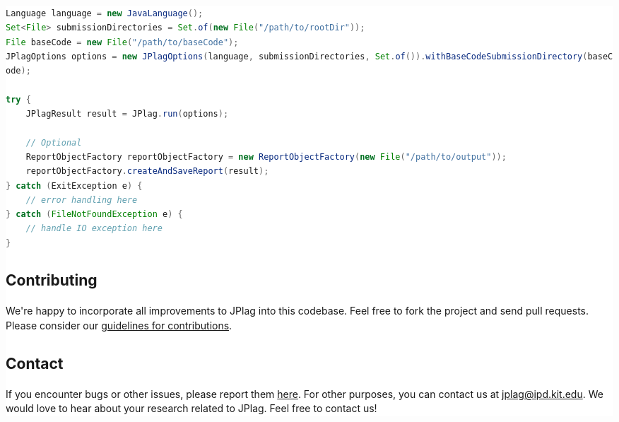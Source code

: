 
```java
Language language = new JavaLanguage();
Set<File> submissionDirectories = Set.of(new File("/path/to/rootDir"));
File baseCode = new File("/path/to/baseCode");
JPlagOptions options = new JPlagOptions(language, submissionDirectories, Set.of()).withBaseCodeSubmissionDirectory(baseCode);

try {
    JPlagResult result = JPlag.run(options);

    // Optional
    ReportObjectFactory reportObjectFactory = new ReportObjectFactory(new File("/path/to/output"));
    reportObjectFactory.createAndSaveReport(result);
} catch (ExitException e) {
    // error handling here
} catch (FileNotFoundException e) {
    // handle IO exception here
}
```

## Contributing
We're happy to incorporate all improvements to JPlag into this codebase. Feel free to fork the project and send pull requests.
Please consider our [guidelines for contributions](https://github.com/jplag/JPlag/wiki/3.-Contributing-to-JPlag).

## Contact
If you encounter bugs or other issues, please report them [here](https://github.com/jplag/jplag/issues).
For other purposes, you can contact us at jplag@ipd.kit.edu.
We would love to hear about your research related to JPlag. Feel free to contact us!
